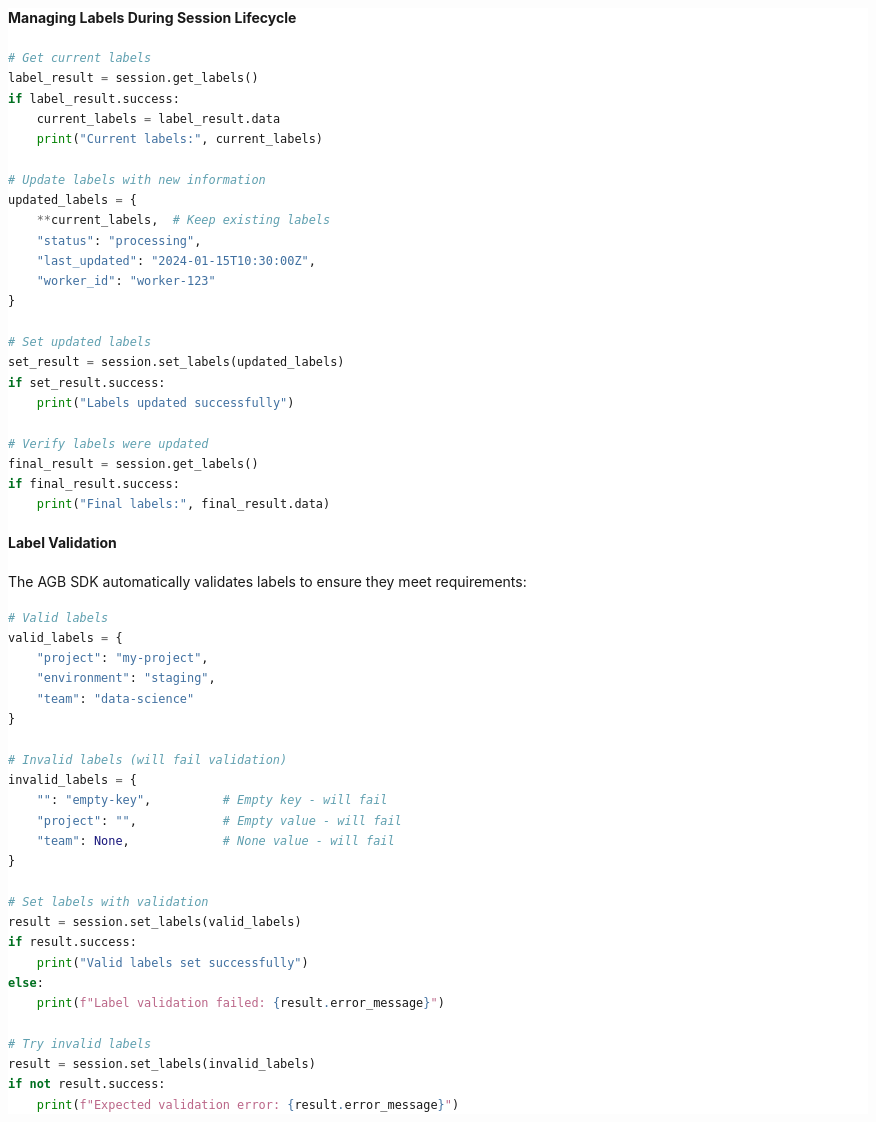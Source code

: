 #### Managing Labels During Session Lifecycle

```python
# Get current labels
label_result = session.get_labels()
if label_result.success:
    current_labels = label_result.data
    print("Current labels:", current_labels)

# Update labels with new information
updated_labels = {
    **current_labels,  # Keep existing labels
    "status": "processing",
    "last_updated": "2024-01-15T10:30:00Z",
    "worker_id": "worker-123"
}

# Set updated labels
set_result = session.set_labels(updated_labels)
if set_result.success:
    print("Labels updated successfully")

# Verify labels were updated
final_result = session.get_labels()
if final_result.success:
    print("Final labels:", final_result.data)
```

#### Label Validation

The AGB SDK automatically validates labels to ensure they meet requirements:

```python
# Valid labels
valid_labels = {
    "project": "my-project",
    "environment": "staging",
    "team": "data-science"
}

# Invalid labels (will fail validation)
invalid_labels = {
    "": "empty-key",          # Empty key - will fail
    "project": "",            # Empty value - will fail
    "team": None,             # None value - will fail
}

# Set labels with validation
result = session.set_labels(valid_labels)
if result.success:
    print("Valid labels set successfully")
else:
    print(f"Label validation failed: {result.error_message}")

# Try invalid labels
result = session.set_labels(invalid_labels)
if not result.success:
    print(f"Expected validation error: {result.error_message}")
```
